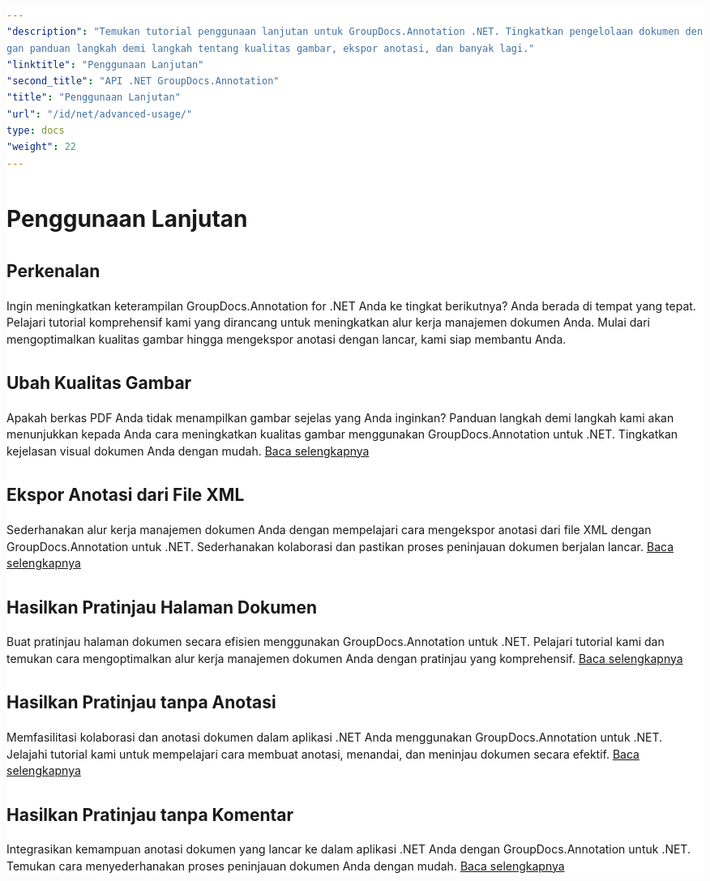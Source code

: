 ```yaml
---
"description": "Temukan tutorial penggunaan lanjutan untuk GroupDocs.Annotation .NET. Tingkatkan pengelolaan dokumen dengan panduan langkah demi langkah tentang kualitas gambar, ekspor anotasi, dan banyak lagi."
"linktitle": "Penggunaan Lanjutan"
"second_title": "API .NET GroupDocs.Annotation"
"title": "Penggunaan Lanjutan"
"url": "/id/net/advanced-usage/"
type: docs
"weight": 22
---
```


# Penggunaan Lanjutan

## Perkenalan

Ingin meningkatkan keterampilan GroupDocs.Annotation for .NET Anda ke tingkat berikutnya? Anda berada di tempat yang tepat. Pelajari tutorial komprehensif kami yang dirancang untuk meningkatkan alur kerja manajemen dokumen Anda. Mulai dari mengoptimalkan kualitas gambar hingga mengekspor anotasi dengan lancar, kami siap membantu Anda.

## Ubah Kualitas Gambar
Apakah berkas PDF Anda tidak menampilkan gambar sejelas yang Anda inginkan? Panduan langkah demi langkah kami akan menunjukkan kepada Anda cara meningkatkan kualitas gambar menggunakan GroupDocs.Annotation untuk .NET. Tingkatkan kejelasan visual dokumen Anda dengan mudah. [Baca selengkapnya](./change-image-quality/)

## Ekspor Anotasi dari File XML
Sederhanakan alur kerja manajemen dokumen Anda dengan mempelajari cara mengekspor anotasi dari file XML dengan GroupDocs.Annotation untuk .NET. Sederhanakan kolaborasi dan pastikan proses peninjauan dokumen berjalan lancar. [Baca selengkapnya](./export-annotations-xml-file/)

## Hasilkan Pratinjau Halaman Dokumen
Buat pratinjau halaman dokumen secara efisien menggunakan GroupDocs.Annotation untuk .NET. Pelajari tutorial kami dan temukan cara mengoptimalkan alur kerja manajemen dokumen Anda dengan pratinjau yang komprehensif. [Baca selengkapnya](./generate-document-pages-preview/)

## Hasilkan Pratinjau tanpa Anotasi
Memfasilitasi kolaborasi dan anotasi dokumen dalam aplikasi .NET Anda menggunakan GroupDocs.Annotation untuk .NET. Jelajahi tutorial kami untuk mempelajari cara membuat anotasi, menandai, dan meninjau dokumen secara efektif. [Baca selengkapnya](./generate-preview-without-annotations/)

## Hasilkan Pratinjau tanpa Komentar
Integrasikan kemampuan anotasi dokumen yang lancar ke dalam aplikasi .NET Anda dengan GroupDocs.Annotation untuk .NET. Temukan cara menyederhanakan proses peninjauan dokumen Anda dengan mudah. [Baca selengkapnya](./generate-preview-without-comments/)
